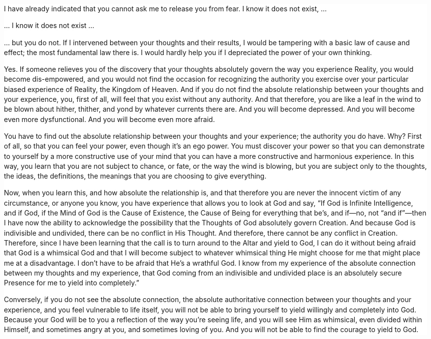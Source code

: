 <div markdown="1" class="well book">
I have already indicated that you cannot ask me to release you from fear.
I know it does not exist, &hellip;
</div> 

&hellip; I know it does not exist &hellip;

<div markdown="1" class="well book">
&hellip; but you do not. If I intervened between your thoughts and their results,
I would be tampering with a basic law of cause and effect; the most fundamental
law there is. I would hardly help you if I depreciated the power of your own
thinking.
</div> 

Yes. If someone relieves you of the discovery that your thoughts absolutely
govern the way you experience Reality, you would become dis-empowered, and you
would not find the occasion for recognizing the authority you exercise over
your particular biased experience of Reality, the Kingdom of Heaven. And if you
do not find the absolute relationship between your thoughts and your
experience, you, first of all, will feel that you exist without any authority.
And that therefore, you are like a leaf in the wind to be blown about hither,
thither, and yond by whatever currents there are. And you will become
depressed. And you will become even more dysfunctional. And you will become
even more afraid.

You have to find out the absolute relationship between your thoughts and your
experience; the authority you do have. Why? First of all, so that you can feel
your power, even though it’s an ego power. You must discover your power so that
you can demonstrate to yourself by a more constructive use of your mind that
you can have a more constructive and harmonious experience. In this way, you
learn that you are not subject to chance, or fate, or the way the wind is
blowing, but you are subject only to the thoughts, the ideas, the definitions,
the meanings that you are choosing to give everything.

Now, when you learn this, and how absolute the relationship is, and that
therefore you are never the innocent victim of any circumstance, or anyone you
know, you have experience that allows you to look at God and say, “If God is
Infinite Intelligence, and if God, if the Mind of God is the Cause of
Existence, the Cause of Being for everything that be’s, and if—no, not “and
if”—then I have now the ability to acknowledge the possibility that the
Thoughts of God absolutely govern Creation. And because God is indivisible and
undivided, there can be no conflict in His Thought. And therefore, there cannot
be any conflict in Creation. Therefore, since I have been learning that the
call is to turn around to the Altar and yield to God, I can do it without being
afraid that God is a whimsical God and that I will become subject to whatever
whimsical thing He might choose for me that might place me at a disadvantage.
I don’t have to be afraid that He’s a wrathful God. I know from my experience
of the absolute connection between my thoughts and my experience, that God
coming from an indivisible and undivided place is an absolutely secure Presence
for me to yield into completely.”

Conversely, if you do not see the absolute connection, the absolute
authoritative connection between your thoughts and your experience, and you
feel vulnerable to life itself, you will not be able to bring yourself to yield
willingly and completely into God. Because your God will be to you a reflection
of the way you’re seeing life, and you will see Him as whimsical, even divided
within Himself, and sometimes angry at you, and sometimes loving of you. And
you will not be able to find the courage to yield to God.
